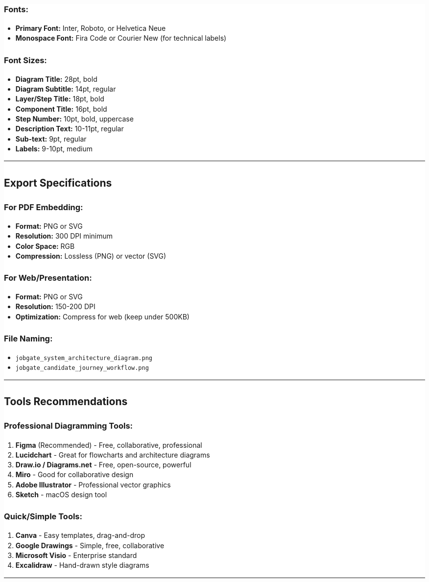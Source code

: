 ### Fonts:
- **Primary Font:** Inter, Roboto, or Helvetica Neue
- **Monospace Font:** Fira Code or Courier New (for technical labels)

### Font Sizes:
- **Diagram Title:** 28pt, bold
- **Diagram Subtitle:** 14pt, regular
- **Layer/Step Title:** 18pt, bold
- **Component Title:** 16pt, bold
- **Step Number:** 10pt, bold, uppercase
- **Description Text:** 10-11pt, regular
- **Sub-text:** 9pt, regular
- **Labels:** 9-10pt, medium

---

## Export Specifications

### For PDF Embedding:
- **Format:** PNG or SVG
- **Resolution:** 300 DPI minimum
- **Color Space:** RGB
- **Compression:** Lossless (PNG) or vector (SVG)

### For Web/Presentation:
- **Format:** PNG or SVG
- **Resolution:** 150-200 DPI
- **Optimization:** Compress for web (keep under 500KB)

### File Naming:
- `jobgate_system_architecture_diagram.png`
- `jobgate_candidate_journey_workflow.png`

---

## Tools Recommendations

### Professional Diagramming Tools:
1. **Figma** (Recommended) - Free, collaborative, professional
2. **Lucidchart** - Great for flowcharts and architecture diagrams
3. **Draw.io / Diagrams.net** - Free, open-source, powerful
4. **Miro** - Good for collaborative design
5. **Adobe Illustrator** - Professional vector graphics
6. **Sketch** - macOS design tool

### Quick/Simple Tools:
1. **Canva** - Easy templates, drag-and-drop
2. **Google Drawings** - Simple, free, collaborative
3. **Microsoft Visio** - Enterprise standard
4. **Excalidraw** - Hand-drawn style diagrams

---
